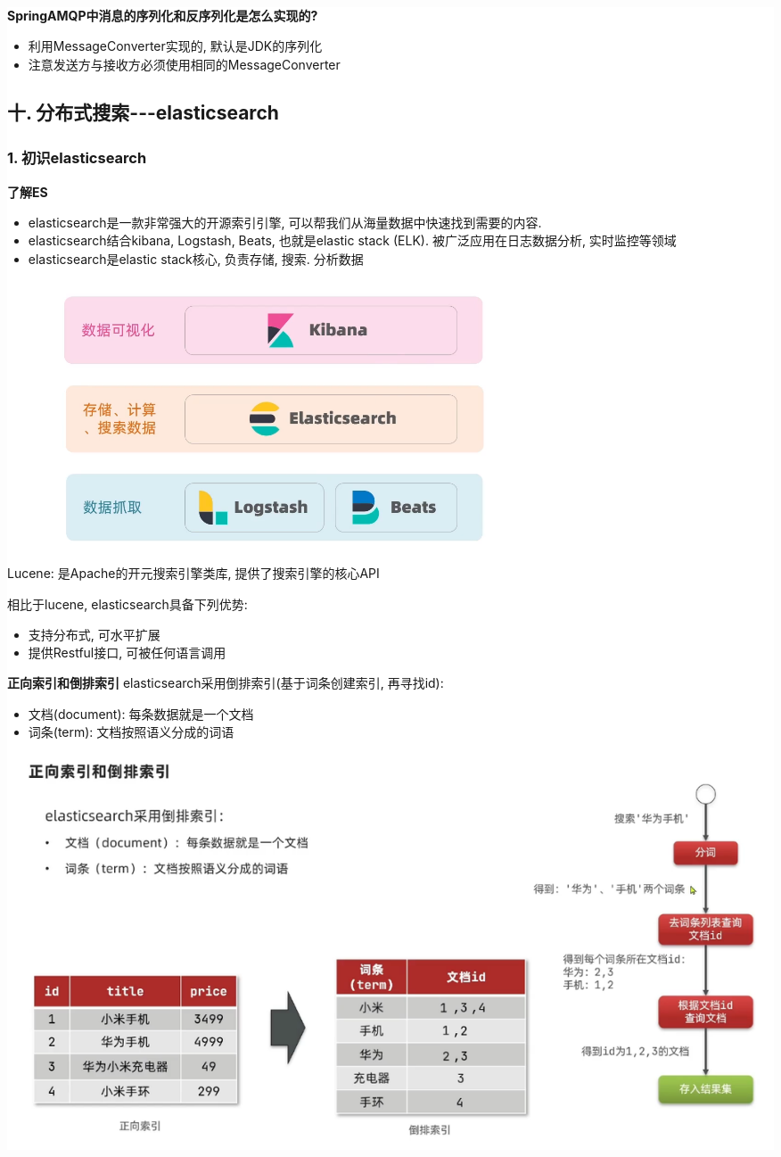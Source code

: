 **SpringAMQP中消息的序列化和反序列化是怎么实现的?**
- 利用MessageConverter实现的, 默认是JDK的序列化
- 注意发送方与接收方必须使用相同的MessageConverter

## 十. 分布式搜索---elasticsearch
### 1. 初识elasticsearch
**了解ES**
- elasticsearch是一款非常强大的开源索引引擎, 可以帮我们从海量数据中快速找到需要的内容.
- elasticsearch结合kibana, Logstash, Beats, 也就是elastic stack (ELK). 被广泛应用在日志数据分析, 实时监控等领域
- elasticsearch是elastic stack核心, 负责存储, 搜索. 分析数据

![img_27.png](resources/img/img_27.png)

Lucene: 是Apache的开元搜索引擎类库, 提供了搜索引擎的核心API

相比于lucene, elasticsearch具备下列优势:
- 支持分布式, 可水平扩展
- 提供Restful接口, 可被任何语言调用

**正向索引和倒排索引**
elasticsearch采用倒排索引(基于词条创建索引, 再寻找id):
- 文档(document): 每条数据就是一个文档
- 词条(term): 文档按照语义分成的词语

![img_28.png](resources/img/img_28.png)
